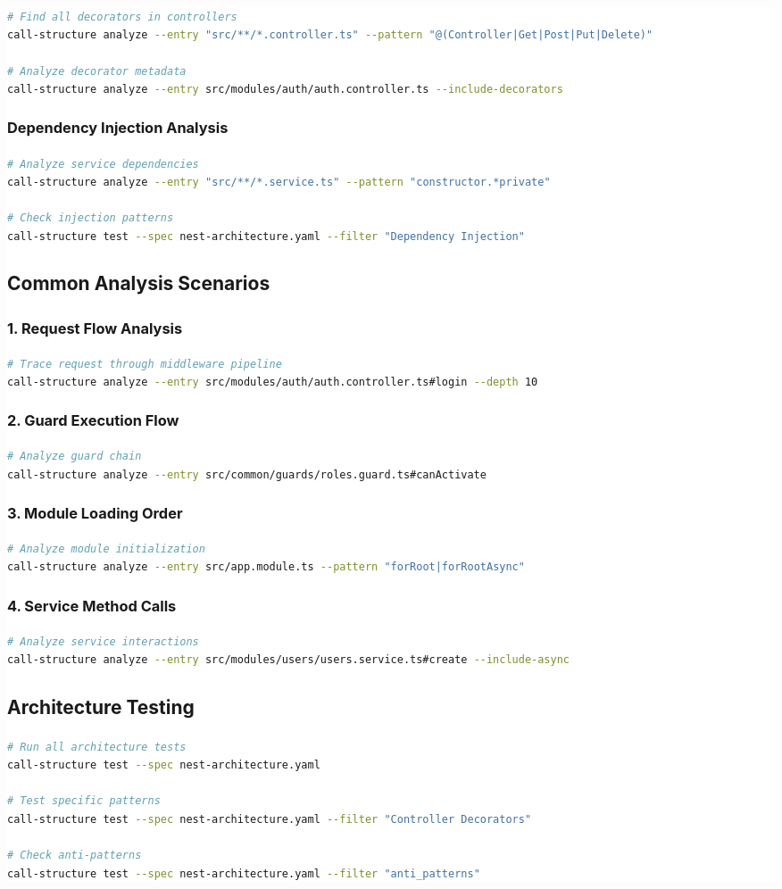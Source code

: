 ```bash
# Find all decorators in controllers
call-structure analyze --entry "src/**/*.controller.ts" --pattern "@(Controller|Get|Post|Put|Delete)"

# Analyze decorator metadata
call-structure analyze --entry src/modules/auth/auth.controller.ts --include-decorators
```

### Dependency Injection Analysis

```bash
# Analyze service dependencies
call-structure analyze --entry "src/**/*.service.ts" --pattern "constructor.*private"

# Check injection patterns
call-structure test --spec nest-architecture.yaml --filter "Dependency Injection"
```

## Common Analysis Scenarios

### 1. Request Flow Analysis

```bash
# Trace request through middleware pipeline
call-structure analyze --entry src/modules/auth/auth.controller.ts#login --depth 10
```

### 2. Guard Execution Flow

```bash
# Analyze guard chain
call-structure analyze --entry src/common/guards/roles.guard.ts#canActivate
```

### 3. Module Loading Order

```bash
# Analyze module initialization
call-structure analyze --entry src/app.module.ts --pattern "forRoot|forRootAsync"
```

### 4. Service Method Calls

```bash
# Analyze service interactions
call-structure analyze --entry src/modules/users/users.service.ts#create --include-async
```

## Architecture Testing

```bash
# Run all architecture tests
call-structure test --spec nest-architecture.yaml

# Test specific patterns
call-structure test --spec nest-architecture.yaml --filter "Controller Decorators"

# Check anti-patterns
call-structure test --spec nest-architecture.yaml --filter "anti_patterns"
```
